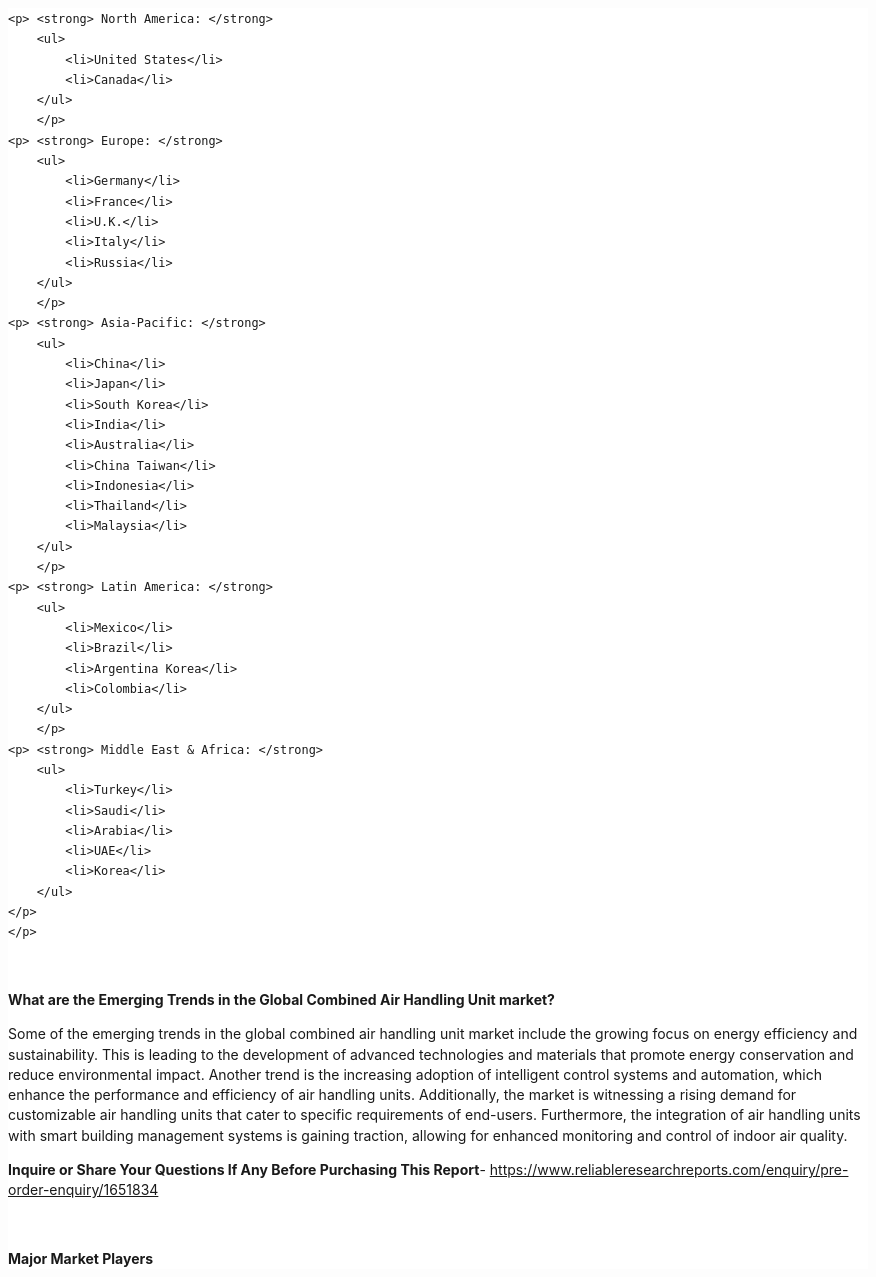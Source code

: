     <p> <strong> North America: </strong>
        <ul>
            <li>United States</li>
            <li>Canada</li>
        </ul>
        </p> 
    <p> <strong> Europe: </strong>
        <ul>
            <li>Germany</li>
            <li>France</li>
            <li>U.K.</li>
            <li>Italy</li>
            <li>Russia</li>
        </ul>
        </p> 
    <p> <strong> Asia-Pacific: </strong>
        <ul>
            <li>China</li>
            <li>Japan</li>
            <li>South Korea</li>
            <li>India</li>
            <li>Australia</li>
            <li>China Taiwan</li>
            <li>Indonesia</li>
            <li>Thailand</li>
            <li>Malaysia</li>
        </ul>
        </p> 
    <p> <strong> Latin America: </strong>
        <ul>
            <li>Mexico</li>
            <li>Brazil</li>
            <li>Argentina Korea</li>
            <li>Colombia</li>
        </ul>
        </p> 
    <p> <strong> Middle East & Africa: </strong>
        <ul>
            <li>Turkey</li>
            <li>Saudi</li>
            <li>Arabia</li>
            <li>UAE</li>
            <li>Korea</li>
        </ul>
    </p>
    </p>
<p>&nbsp;</p>
<p><strong>What are the Emerging Trends in the Global Combined Air Handling Unit market?</strong></p>
<p><p>Some of the emerging trends in the global combined air handling unit market include the growing focus on energy efficiency and sustainability. This is leading to the development of advanced technologies and materials that promote energy conservation and reduce environmental impact. Another trend is the increasing adoption of intelligent control systems and automation, which enhance the performance and efficiency of air handling units. Additionally, the market is witnessing a rising demand for customizable air handling units that cater to specific requirements of end-users. Furthermore, the integration of air handling units with smart building management systems is gaining traction, allowing for enhanced monitoring and control of indoor air quality.</p></p>
<p><strong>Inquire or Share Your Questions If Any Before Purchasing This Report</strong>- <a href="https://www.reliableresearchreports.com/enquiry/pre-order-enquiry/1651834">https://www.reliableresearchreports.com/enquiry/pre-order-enquiry/1651834</a></p>
<p>&nbsp;</p>
<p><strong>Major Market Players</strong></p>